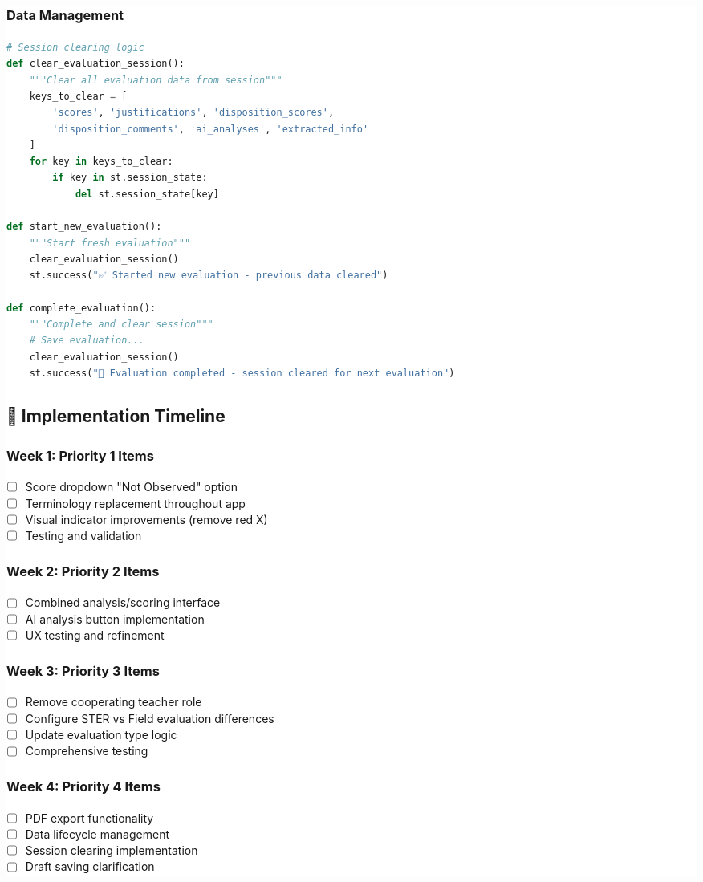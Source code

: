 ### **Data Management**
```python
# Session clearing logic
def clear_evaluation_session():
    """Clear all evaluation data from session"""
    keys_to_clear = [
        'scores', 'justifications', 'disposition_scores', 
        'disposition_comments', 'ai_analyses', 'extracted_info'
    ]
    for key in keys_to_clear:
        if key in st.session_state:
            del st.session_state[key]

def start_new_evaluation():
    """Start fresh evaluation"""
    clear_evaluation_session()
    st.success("✅ Started new evaluation - previous data cleared")

def complete_evaluation():
    """Complete and clear session"""
    # Save evaluation...
    clear_evaluation_session()
    st.success("🎉 Evaluation completed - session cleared for next evaluation")
```

## 📅 **Implementation Timeline**

### **Week 1: Priority 1 Items**
- [ ] Score dropdown "Not Observed" option
- [ ] Terminology replacement throughout app
- [ ] Visual indicator improvements (remove red X)
- [ ] Testing and validation

### **Week 2: Priority 2 Items** 
- [ ] Combined analysis/scoring interface
- [ ] AI analysis button implementation
- [ ] UX testing and refinement

### **Week 3: Priority 3 Items**
- [ ] Remove cooperating teacher role
- [ ] Configure STER vs Field evaluation differences
- [ ] Update evaluation type logic
- [ ] Comprehensive testing

### **Week 4: Priority 4 Items**
- [ ] PDF export functionality
- [ ] Data lifecycle management
- [ ] Session clearing implementation
- [ ] Draft saving clarification

